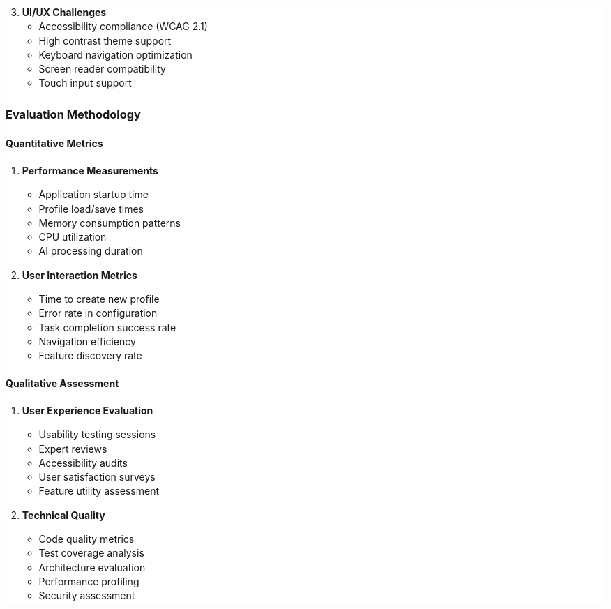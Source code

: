 3. **UI/UX Challenges**
   - Accessibility compliance (WCAG 2.1)
   - High contrast theme support
   - Keyboard navigation optimization
   - Screen reader compatibility
   - Touch input support

### Evaluation Methodology

#### Quantitative Metrics
1. **Performance Measurements**
   - Application startup time
   - Profile load/save times
   - Memory consumption patterns
   - CPU utilization
   - AI processing duration

2. **User Interaction Metrics**
   - Time to create new profile
   - Error rate in configuration
   - Task completion success rate
   - Navigation efficiency
   - Feature discovery rate

#### Qualitative Assessment
1. **User Experience Evaluation**
   - Usability testing sessions
   - Expert reviews
   - Accessibility audits
   - User satisfaction surveys
   - Feature utility assessment

2. **Technical Quality**
   - Code quality metrics
   - Test coverage analysis
   - Architecture evaluation
   - Performance profiling
   - Security assessment